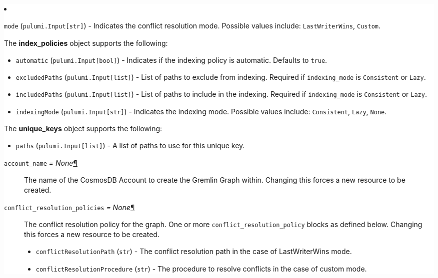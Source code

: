 <li><p><code class="docutils literal notranslate"><span class="pre">mode</span></code> (<code class="docutils literal notranslate"><span class="pre">pulumi.Input[str]</span></code>) - Indicates the conflict resolution mode. Possible values include: <code class="docutils literal notranslate"><span class="pre">LastWriterWins</span></code>, <code class="docutils literal notranslate"><span class="pre">Custom</span></code>.</p></li>
</ul>
<p>The <strong>index_policies</strong> object supports the following:</p>
<ul class="simple">
<li><p><code class="docutils literal notranslate"><span class="pre">automatic</span></code> (<code class="docutils literal notranslate"><span class="pre">pulumi.Input[bool]</span></code>) - Indicates if the indexing policy is automatic. Defaults to <code class="docutils literal notranslate"><span class="pre">true</span></code>.</p></li>
<li><p><code class="docutils literal notranslate"><span class="pre">excludedPaths</span></code> (<code class="docutils literal notranslate"><span class="pre">pulumi.Input[list]</span></code>) - List of paths to exclude from indexing. Required if <code class="docutils literal notranslate"><span class="pre">indexing_mode</span></code> is <code class="docutils literal notranslate"><span class="pre">Consistent</span></code> or <code class="docutils literal notranslate"><span class="pre">Lazy</span></code>.</p></li>
<li><p><code class="docutils literal notranslate"><span class="pre">includedPaths</span></code> (<code class="docutils literal notranslate"><span class="pre">pulumi.Input[list]</span></code>) - List of paths to include in the indexing. Required if <code class="docutils literal notranslate"><span class="pre">indexing_mode</span></code> is <code class="docutils literal notranslate"><span class="pre">Consistent</span></code> or <code class="docutils literal notranslate"><span class="pre">Lazy</span></code>.</p></li>
<li><p><code class="docutils literal notranslate"><span class="pre">indexingMode</span></code> (<code class="docutils literal notranslate"><span class="pre">pulumi.Input[str]</span></code>) - Indicates the indexing mode. Possible values include: <code class="docutils literal notranslate"><span class="pre">Consistent</span></code>, <code class="docutils literal notranslate"><span class="pre">Lazy</span></code>, <code class="docutils literal notranslate"><span class="pre">None</span></code>.</p></li>
</ul>
<p>The <strong>unique_keys</strong> object supports the following:</p>
<ul class="simple">
<li><p><code class="docutils literal notranslate"><span class="pre">paths</span></code> (<code class="docutils literal notranslate"><span class="pre">pulumi.Input[list]</span></code>) - A list of paths to use for this unique key.</p></li>
</ul>
<dl class="attribute">
<dt id="pulumi_azure.cosmosdb.GremlinGraph.account_name">
<code class="sig-name descname">account_name</code><em class="property"> = None</em><a class="headerlink" href="#pulumi_azure.cosmosdb.GremlinGraph.account_name" title="Permalink to this definition">¶</a></dt>
<dd><p>The name of the CosmosDB Account to create the Gremlin Graph within. Changing this forces a new resource to be created.</p>
</dd></dl>

<dl class="attribute">
<dt id="pulumi_azure.cosmosdb.GremlinGraph.conflict_resolution_policies">
<code class="sig-name descname">conflict_resolution_policies</code><em class="property"> = None</em><a class="headerlink" href="#pulumi_azure.cosmosdb.GremlinGraph.conflict_resolution_policies" title="Permalink to this definition">¶</a></dt>
<dd><p>The conflict resolution policy for the graph. One or more <code class="docutils literal notranslate"><span class="pre">conflict_resolution_policy</span></code> blocks as defined below. Changing this forces a new resource to be created.</p>
<ul class="simple">
<li><p><code class="docutils literal notranslate"><span class="pre">conflictResolutionPath</span></code> (<code class="docutils literal notranslate"><span class="pre">str</span></code>) - The conflict resolution path in the case of LastWriterWins mode.</p></li>
<li><p><code class="docutils literal notranslate"><span class="pre">conflictResolutionProcedure</span></code> (<code class="docutils literal notranslate"><span class="pre">str</span></code>) - The procedure to resolve conflicts in the case of custom mode.</p></li>